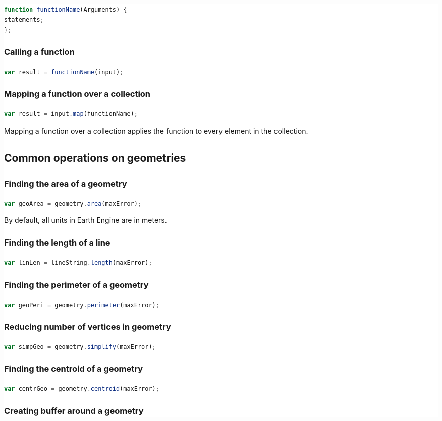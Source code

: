 ```javascript
function functionName(Arguments) {
statements;
};
```

### Calling a function

```javascript
var result = functionName(input);
```

### Mapping a function over a collection

```javascript
var result = input.map(functionName);
```

Mapping a function over a collection applies the function to every element in
the collection.

## Common operations on geometries

### Finding the area of a geometry

```javascript
var geoArea = geometry.area(maxError);
```

By default, all units in Earth Engine are in meters.

### Finding the length of a line

```javascript
var linLen = lineString.length(maxError);
```

### Finding the perimeter of a geometry

```javascript
var geoPeri = geometry.perimeter(maxError);
```

### Reducing number of vertices in geometry

```javascript
var simpGeo = geometry.simplify(maxError);
```

### Finding the centroid of a geometry

```javascript
var centrGeo = geometry.centroid(maxError);
```

### Creating buffer around a geometry
